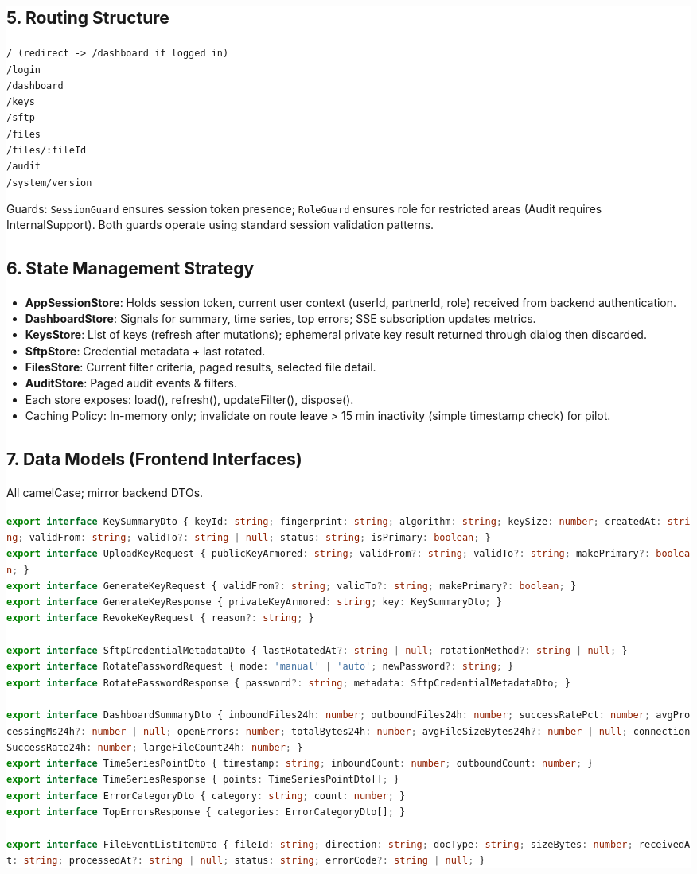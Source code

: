 
## 5. Routing Structure

```text
/ (redirect -> /dashboard if logged in)
/login
/dashboard
/keys
/sftp
/files
/files/:fileId
/audit
/system/version
```
Guards: `SessionGuard` ensures session token presence; `RoleGuard` ensures role for restricted areas (Audit requires InternalSupport). Both guards operate using standard session validation patterns.

## 6. State Management Strategy

- **AppSessionStore**: Holds session token, current user context (userId, partnerId, role) received from backend authentication.  
- **DashboardStore**: Signals for summary, time series, top errors; SSE subscription updates metrics.  
- **KeysStore**: List of keys (refresh after mutations); ephemeral private key result returned through dialog then discarded.  
- **SftpStore**: Credential metadata + last rotated.  
- **FilesStore**: Current filter criteria, paged results, selected file detail.  
- **AuditStore**: Paged audit events & filters.  
- Each store exposes: load(), refresh(), updateFilter(), dispose().  
- Caching Policy: In-memory only; invalidate on route leave > 15 min inactivity (simple timestamp check) for pilot.  

## 7. Data Models (Frontend Interfaces)

All camelCase; mirror backend DTOs.

```ts
export interface KeySummaryDto { keyId: string; fingerprint: string; algorithm: string; keySize: number; createdAt: string; validFrom: string; validTo?: string | null; status: string; isPrimary: boolean; }
export interface UploadKeyRequest { publicKeyArmored: string; validFrom?: string; validTo?: string; makePrimary?: boolean; }
export interface GenerateKeyRequest { validFrom?: string; validTo?: string; makePrimary?: boolean; }
export interface GenerateKeyResponse { privateKeyArmored: string; key: KeySummaryDto; }
export interface RevokeKeyRequest { reason?: string; }

export interface SftpCredentialMetadataDto { lastRotatedAt?: string | null; rotationMethod?: string | null; }
export interface RotatePasswordRequest { mode: 'manual' | 'auto'; newPassword?: string; }
export interface RotatePasswordResponse { password?: string; metadata: SftpCredentialMetadataDto; }

export interface DashboardSummaryDto { inboundFiles24h: number; outboundFiles24h: number; successRatePct: number; avgProcessingMs24h?: number | null; openErrors: number; totalBytes24h: number; avgFileSizeBytes24h?: number | null; connectionSuccessRate24h: number; largeFileCount24h: number; }
export interface TimeSeriesPointDto { timestamp: string; inboundCount: number; outboundCount: number; }
export interface TimeSeriesResponse { points: TimeSeriesPointDto[]; }
export interface ErrorCategoryDto { category: string; count: number; }
export interface TopErrorsResponse { categories: ErrorCategoryDto[]; }

export interface FileEventListItemDto { fileId: string; direction: string; docType: string; sizeBytes: number; receivedAt: string; processedAt?: string | null; status: string; errorCode?: string | null; }
```